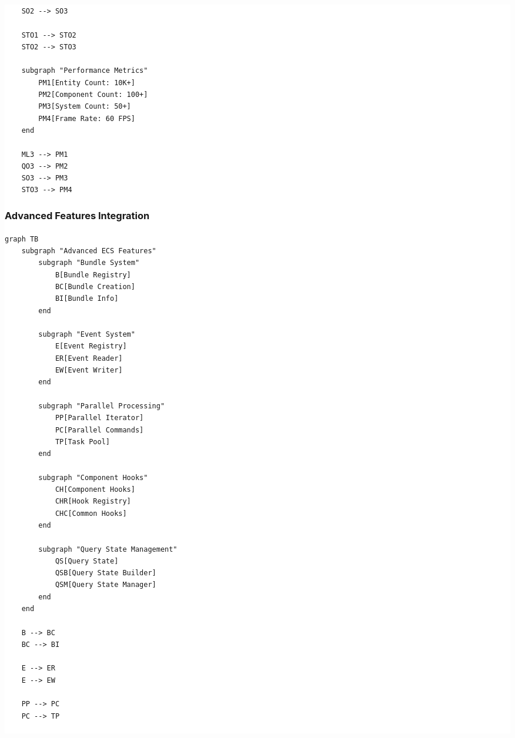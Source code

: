 ```mermaid
    SO2 --> SO3
    
    STO1 --> STO2
    STO2 --> STO3
    
    subgraph "Performance Metrics"
        PM1[Entity Count: 10K+]
        PM2[Component Count: 100+]
        PM3[System Count: 50+]
        PM4[Frame Rate: 60 FPS]
    end
    
    ML3 --> PM1
    QO3 --> PM2
    SO3 --> PM3
    STO3 --> PM4
```

### Advanced Features Integration

```mermaid
graph TB
    subgraph "Advanced ECS Features"
        subgraph "Bundle System"
            B[Bundle Registry]
            BC[Bundle Creation]
            BI[Bundle Info]
        end
        
        subgraph "Event System"
            E[Event Registry]
            ER[Event Reader]
            EW[Event Writer]
        end
        
        subgraph "Parallel Processing"
            PP[Parallel Iterator]
            PC[Parallel Commands]
            TP[Task Pool]
        end
        
        subgraph "Component Hooks"
            CH[Component Hooks]
            CHR[Hook Registry]
            CHC[Common Hooks]
        end
        
        subgraph "Query State Management"
            QS[Query State]
            QSB[Query State Builder]
            QSM[Query State Manager]
        end
    end
    
    B --> BC
    BC --> BI
    
    E --> ER
    E --> EW
    
    PP --> PC
    PC --> TP
    
```